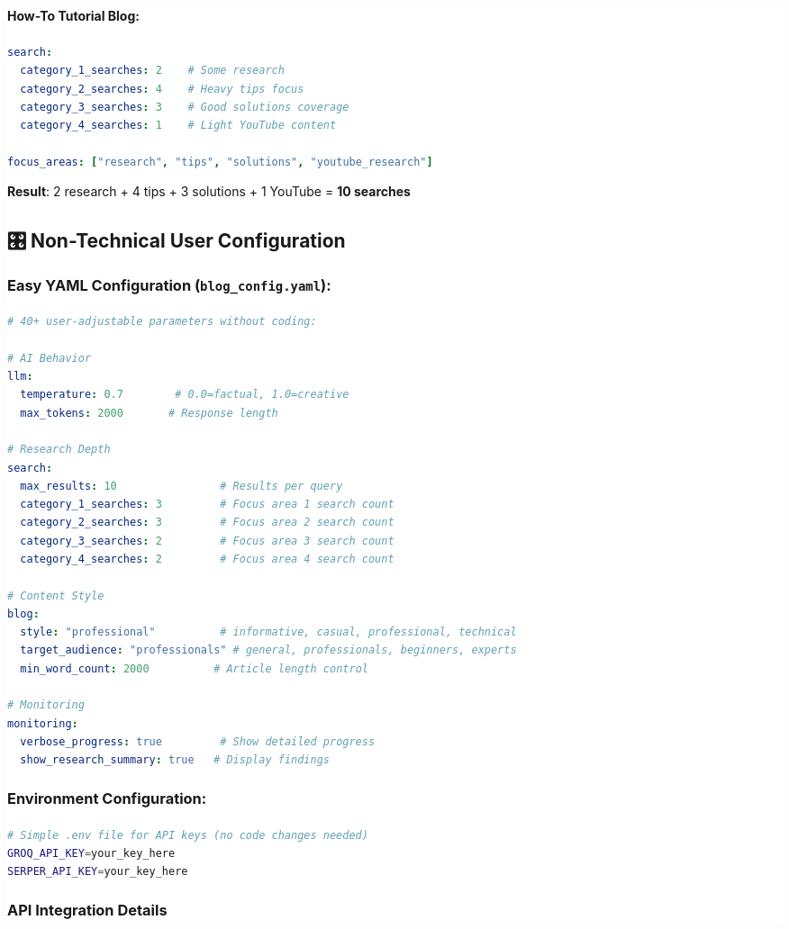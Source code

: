 #### **How-To Tutorial Blog:**
```yaml
search:
  category_1_searches: 2    # Some research
  category_2_searches: 4    # Heavy tips focus
  category_3_searches: 3    # Good solutions coverage
  category_4_searches: 1    # Light YouTube content

focus_areas: ["research", "tips", "solutions", "youtube_research"]
```
**Result**: 2 research + 4 tips + 3 solutions + 1 YouTube = **10 searches**

## 🎛️ **Non-Technical User Configuration**

### **Easy YAML Configuration (`blog_config.yaml`):**
```yaml
# 40+ user-adjustable parameters without coding:

# AI Behavior
llm:
  temperature: 0.7        # 0.0=factual, 1.0=creative
  max_tokens: 2000       # Response length

# Research Depth  
search:
  max_results: 10                # Results per query
  category_1_searches: 3         # Focus area 1 search count
  category_2_searches: 3         # Focus area 2 search count
  category_3_searches: 2         # Focus area 3 search count
  category_4_searches: 2         # Focus area 4 search count
  
# Content Style
blog:
  style: "professional"          # informative, casual, professional, technical
  target_audience: "professionals" # general, professionals, beginners, experts
  min_word_count: 2000          # Article length control
  
# Monitoring
monitoring:
  verbose_progress: true         # Show detailed progress
  show_research_summary: true   # Display findings
```

### **Environment Configuration:**
```bash
# Simple .env file for API keys (no code changes needed)
GROQ_API_KEY=your_key_here
SERPER_API_KEY=your_key_here
```

### API Integration Details
